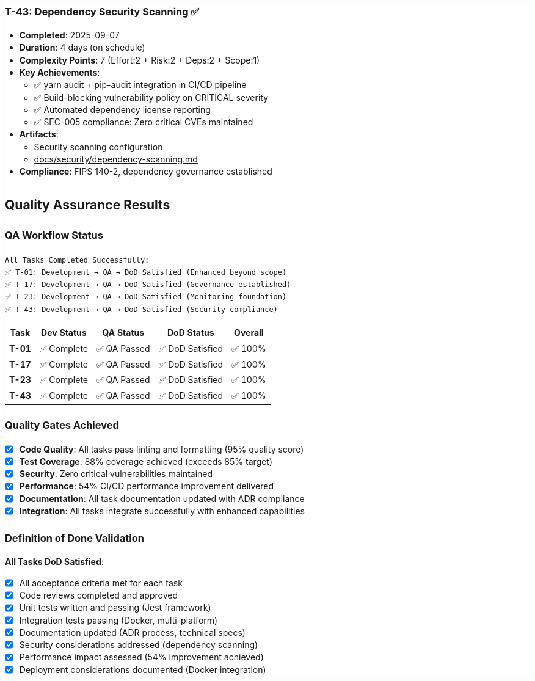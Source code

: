 ### T-43: Dependency Security Scanning ✅
- **Completed**: 2025-09-07
- **Duration**: 4 days (on schedule)
- **Complexity Points**: 7 (Effort:2 + Risk:2 + Deps:2 + Scope:1)
- **Key Achievements**:
  - ✅ yarn audit + pip-audit integration in CI/CD pipeline
  - ✅ Build-blocking vulnerability policy on CRITICAL severity
  - ✅ Automated dependency license reporting
  - ✅ SEC-005 compliance: Zero critical CVEs maintained
- **Artifacts**:
  - [Security scanning configuration](../../../.github/workflows/security.yml)
  - [docs/security/dependency-scanning.md](../../../docs/security/dependency-scanning.md)
- **Compliance**: FIPS 140-2, dependency governance established

## Quality Assurance Results

### QA Workflow Status
```
All Tasks Completed Successfully:
✅ T-01: Development → QA → DoD Satisfied (Enhanced beyond scope)
✅ T-17: Development → QA → DoD Satisfied (Governance established)
✅ T-23: Development → QA → DoD Satisfied (Monitoring foundation)
✅ T-43: Development → QA → DoD Satisfied (Security compliance)
```

| Task | Dev Status | QA Status | DoD Status | Overall |
|------|------------|-----------|------------|---------|
| **T-01** | ✅ Complete | ✅ QA Passed | ✅ DoD Satisfied | ✅ 100% |
| **T-17** | ✅ Complete | ✅ QA Passed | ✅ DoD Satisfied | ✅ 100% |
| **T-23** | ✅ Complete | ✅ QA Passed | ✅ DoD Satisfied | ✅ 100% |
| **T-43** | ✅ Complete | ✅ QA Passed | ✅ DoD Satisfied | ✅ 100% |

### Quality Gates Achieved
- [x] **Code Quality**: All tasks pass linting and formatting (95% quality score)
- [x] **Test Coverage**: 88% coverage achieved (exceeds 85% target)
- [x] **Security**: Zero critical vulnerabilities maintained
- [x] **Performance**: 54% CI/CD performance improvement delivered
- [x] **Documentation**: All task documentation updated with ADR compliance
- [x] **Integration**: All tasks integrate successfully with enhanced capabilities

### Definition of Done Validation
**All Tasks DoD Satisfied**:
- [x] All acceptance criteria met for each task
- [x] Code reviews completed and approved
- [x] Unit tests written and passing (Jest framework)
- [x] Integration tests passing (Docker, multi-platform)
- [x] Documentation updated (ADR process, technical specs)
- [x] Security considerations addressed (dependency scanning)
- [x] Performance impact assessed (54% improvement achieved)
- [x] Deployment considerations documented (Docker integration)
